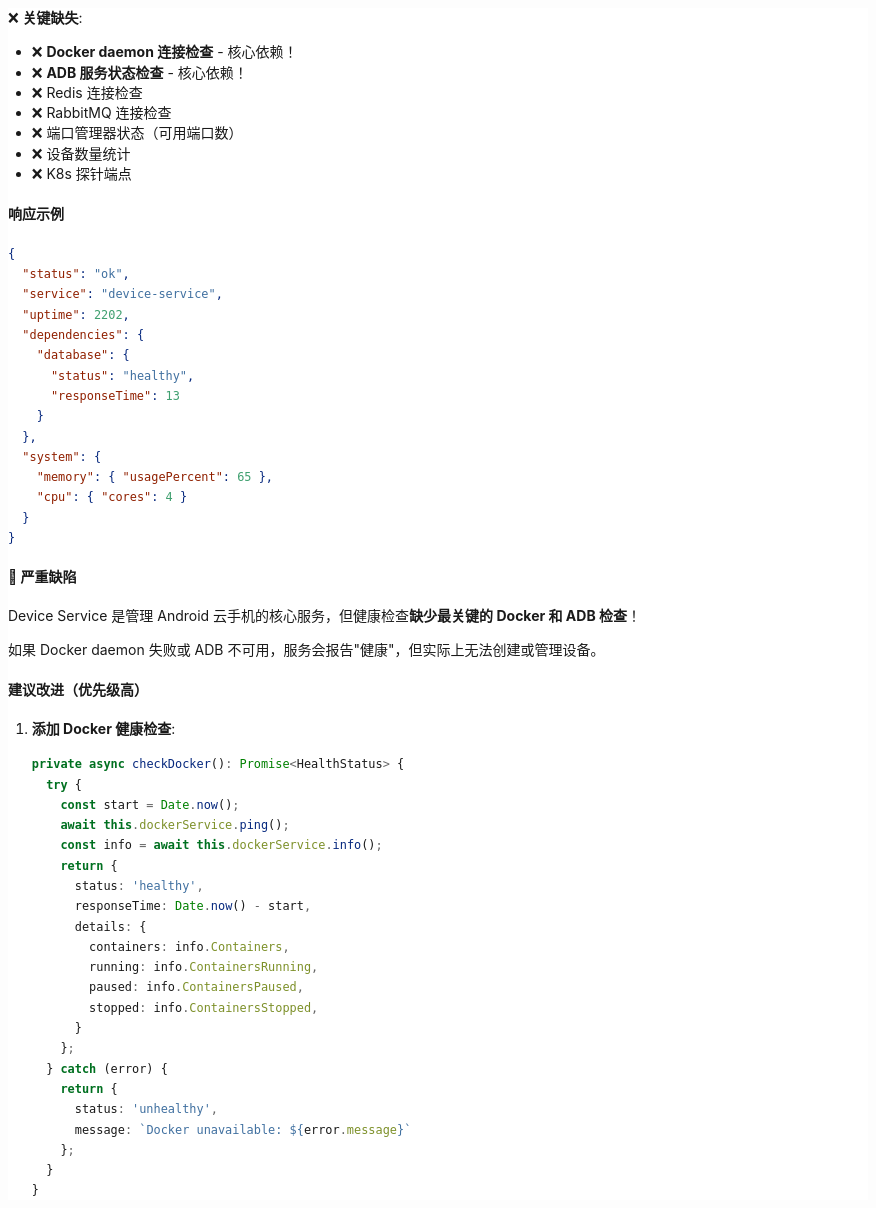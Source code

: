 ❌ **关键缺失**:
- ❌ **Docker daemon 连接检查** - 核心依赖！
- ❌ **ADB 服务状态检查** - 核心依赖！
- ❌ Redis 连接检查
- ❌ RabbitMQ 连接检查
- ❌ 端口管理器状态（可用端口数）
- ❌ 设备数量统计
- ❌ K8s 探针端点

#### 响应示例

```json
{
  "status": "ok",
  "service": "device-service",
  "uptime": 2202,
  "dependencies": {
    "database": {
      "status": "healthy",
      "responseTime": 13
    }
  },
  "system": {
    "memory": { "usagePercent": 65 },
    "cpu": { "cores": 4 }
  }
}
```

#### 🔴 严重缺陷

Device Service 是管理 Android 云手机的核心服务，但健康检查**缺少最关键的 Docker 和 ADB 检查**！

如果 Docker daemon 失败或 ADB 不可用，服务会报告"健康"，但实际上无法创建或管理设备。

#### 建议改进（优先级高）

1. **添加 Docker 健康检查**:
   ```typescript
   private async checkDocker(): Promise<HealthStatus> {
     try {
       const start = Date.now();
       await this.dockerService.ping();
       const info = await this.dockerService.info();
       return {
         status: 'healthy',
         responseTime: Date.now() - start,
         details: {
           containers: info.Containers,
           running: info.ContainersRunning,
           paused: info.ContainersPaused,
           stopped: info.ContainersStopped,
         }
       };
     } catch (error) {
       return {
         status: 'unhealthy',
         message: `Docker unavailable: ${error.message}`
       };
     }
   }
   ```
